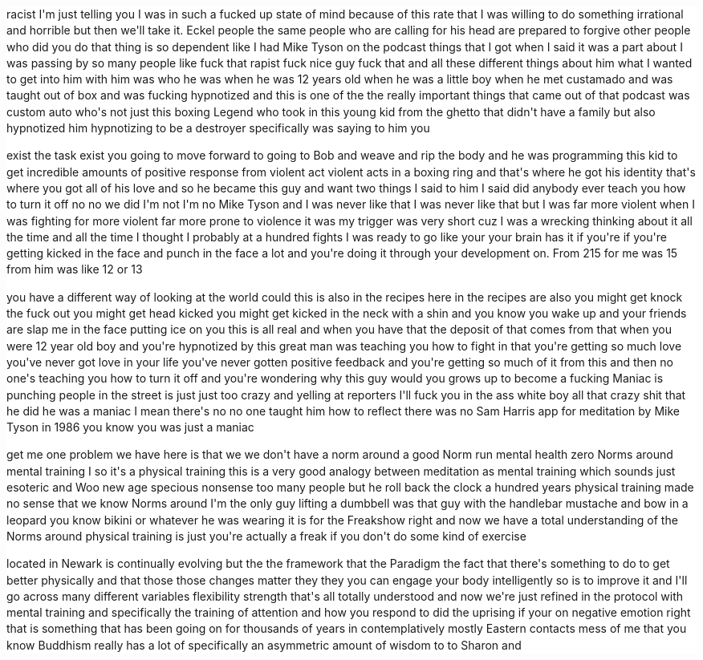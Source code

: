 <timemark seconds="7668" />

racist I'm just telling you I was in such a fucked up state of mind because of this rate that I was willing to do something irrational and horrible but then we'll take it. Eckel people the same people who are calling for his head are prepared to forgive other people who did you do that thing is so dependent like I had Mike Tyson on the podcast things that I got when I said it was a part about I was passing by so many people like fuck that rapist fuck nice guy fuck that and all these different things about him what I wanted to get into him with him was who he was when he was 12 years old when he was a little boy when he met custamado and was taught out of box and was fucking hypnotized and this is one of the the really important things that came out of that podcast was custom auto who's not just this boxing Legend who took in this young kid from the ghetto that didn't have a family but also hypnotized him hypnotizing to be a destroyer specifically was saying to him you

<timemark seconds="7728" />

exist the task exist you going to move forward to going to Bob and weave and rip the body and he was programming this kid to get incredible amounts of positive response from violent act violent acts in a boxing ring and that's where he got his identity that's where you got all of his love and so he became this guy and want two things I said to him I said did anybody ever teach you how to turn it off no no we did I'm not I'm no Mike Tyson and I was never like that I was never like that but I was far more violent when I was fighting for more violent far more prone to violence it was my trigger was very short cuz I was a wrecking thinking about it all the time and all the time I thought I probably at a hundred fights I was ready to go like your your brain has it if you're if you're getting kicked in the face and punch in the face a lot and you're doing it through your development on. From 215 for me was 15 from him was like 12 or 13

<timemark seconds="7785" />

you have a different way of looking at the world could this is also in the recipes here in the recipes are also you might get knock the fuck out you might get head kicked you might get kicked in the neck with a shin and you know you wake up and your friends are slap me in the face putting ice on you this is all real and when you have that the deposit of that comes from that when you were 12 year old boy and you're hypnotized by this great man was teaching you how to fight in that you're getting so much love you've never got love in your life you've never gotten positive feedback and you're getting so much of it from this and then no one's teaching you how to turn it off and you're wondering why this guy would you grows up to become a fucking Maniac is punching people in the street is just just too crazy and yelling at reporters I'll fuck you in the ass white boy all that crazy shit that he did he was a maniac I mean there's no no one taught him how to reflect there was no Sam Harris app for meditation by Mike Tyson in 1986 you know you was just a maniac

<timemark seconds="7843" />

get me one problem we have here is that we we don't have a norm around a good Norm run mental health zero Norms around mental training I so it's a physical training this is a very good analogy between meditation as mental training which sounds just esoteric and Woo new age specious nonsense too many people but he roll back the clock a hundred years physical training made no sense that we know Norms around I'm the only guy lifting a dumbbell was that guy with the handlebar mustache and bow in a leopard you know bikini or whatever he was wearing it is for the Freakshow right and now we have a total understanding of the Norms around physical training is just you're actually a freak if you don't do some kind of exercise

<timemark seconds="7903" />

located in Newark is continually evolving but the the framework that the Paradigm the fact that there's something to do to get better physically and that those those changes matter they they you can engage your body intelligently so is to improve it and I'll go across many different variables flexibility strength that's all totally understood and now we're just refined in the protocol with mental training and specifically the training of attention and how you respond to did the uprising if your on negative emotion right that is something that has been going on for thousands of years in contemplatively mostly Eastern contacts mess of me that you know Buddhism really has a lot of specifically an asymmetric amount of wisdom to to Sharon and
